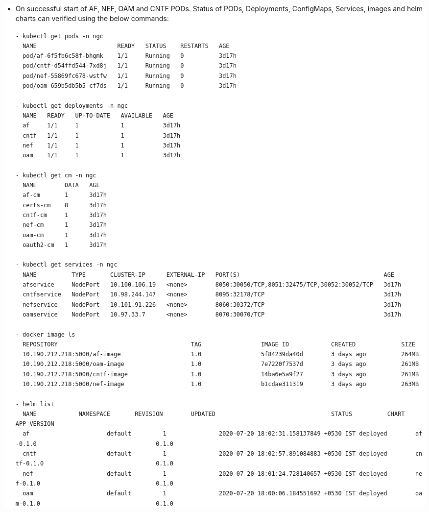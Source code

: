 - On successful start of AF, NEF, OAM and CNTF PODs. Status of PODs, Deployments, ConfigMaps, Services, images and helm charts can verified using the below commands:

    ```shell
   - kubectl get pods -n ngc
      NAME                       READY   STATUS    RESTARTS   AGE
      pod/af-6f5fb6c58f-bhgmk    1/1     Running   0          3d17h
      pod/cntf-d54ffd544-7xd8j   1/1     Running   0          3d17h
      pod/nef-55869fc678-wstfw   1/1     Running   0          3d17h
      pod/oam-659b5db5b5-cf7ds   1/1     Running   0          3d17h

  - kubectl get deployments -n ngc
      NAME   READY   UP-TO-DATE   AVAILABLE   AGE
      af     1/1     1            1           3d17h
      cntf   1/1     1            1           3d17h
      nef    1/1     1            1           3d17h
      oam    1/1     1            1           3d17h

  - kubectl get cm -n ngc
      NAME        DATA   AGE
      af-cm       1      3d17h
      certs-cm    8      3d17h
      cntf-cm     1      3d17h
      nef-cm      1      3d17h
      oam-cm      1      3d17h
      oauth2-cm   1      3d17h

   - kubectl get services -n ngc
      NAME          TYPE       CLUSTER-IP      EXTERNAL-IP   PORT(S)                                         AGE
      afservice     NodePort   10.100.106.19   <none>        8050:30050/TCP,8051:32475/TCP,30052:30052/TCP   3d17h
      cntfservice   NodePort   10.98.244.147   <none>        8095:32178/TCP                                  3d17h
      nefservice    NodePort   10.101.91.226   <none>        8060:30372/TCP                                  3d17h
      oamservice    NodePort   10.97.33.7      <none>        8070:30070/TCP                                  3d17h

   - docker image ls
      REPOSITORY                                      TAG                 IMAGE ID            CREATED             SIZE
      10.190.212.218:5000/af-image                    1.0                 5f84239da40d        3 days ago          264MB
      10.190.212.218:5000/oam-image                   1.0                 7e7220f7537d        3 days ago          261MB
      10.190.212.218:5000/cntf-image                  1.0                 14ba6e5a9f27        3 days ago          261MB
      10.190.212.218:5000/nef-image                   1.0                 b1cdae311319        3 days ago          263MB

    - helm list
      NAME            NAMESPACE       REVISION        UPDATED                                 STATUS          CHART                   APP VERSION
      af                      default         1               2020-07-20 18:02:31.158137849 +0530 IST deployed        af-0.1.0                                  0.1.0
      cntf                    default         1               2020-07-20 18:02:57.891084883 +0530 IST deployed        cntf-0.1.0                                0.1.0
      nef                     default         1               2020-07-20 18:01:24.728140657 +0530 IST deployed        nef-0.1.0                                 0.1.0
      oam                     default         1               2020-07-20 18:00:06.184551692 +0530 IST deployed        oam-0.1.0                                 0.1.0
